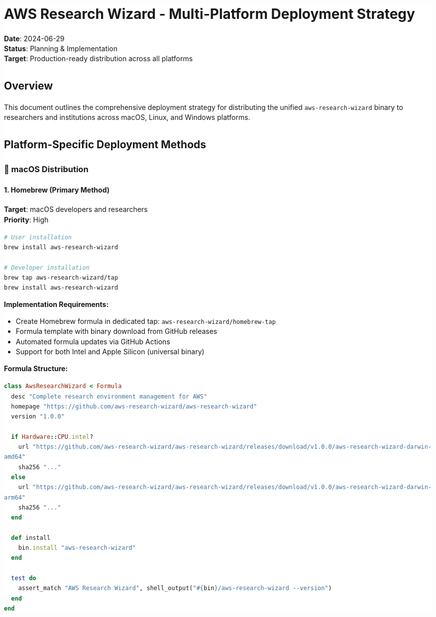 # AWS Research Wizard - Multi-Platform Deployment Strategy

**Date**: 2024-06-29  
**Status**: Planning & Implementation  
**Target**: Production-ready distribution across all platforms

## Overview

This document outlines the comprehensive deployment strategy for distributing the unified `aws-research-wizard` binary to researchers and institutions across macOS, Linux, and Windows platforms.

## Platform-Specific Deployment Methods

### 🍎 macOS Distribution

#### 1. Homebrew (Primary Method)
**Target**: macOS developers and researchers  
**Priority**: High

```bash
# User installation
brew install aws-research-wizard

# Developer installation  
brew tap aws-research-wizard/tap
brew install aws-research-wizard
```

**Implementation Requirements:**
- Create Homebrew formula in dedicated tap: `aws-research-wizard/homebrew-tap`
- Formula template with binary download from GitHub releases
- Automated formula updates via GitHub Actions
- Support for both Intel and Apple Silicon (universal binary)

**Formula Structure:**
```ruby
class AwsResearchWizard < Formula
  desc "Complete research environment management for AWS"
  homepage "https://github.com/aws-research-wizard/aws-research-wizard"
  version "1.0.0"
  
  if Hardware::CPU.intel?
    url "https://github.com/aws-research-wizard/aws-research-wizard/releases/download/v1.0.0/aws-research-wizard-darwin-amd64"
    sha256 "..."
  else
    url "https://github.com/aws-research-wizard/aws-research-wizard/releases/download/v1.0.0/aws-research-wizard-darwin-arm64"
    sha256 "..."
  end

  def install
    bin.install "aws-research-wizard"
  end

  test do
    assert_match "AWS Research Wizard", shell_output("#{bin}/aws-research-wizard --version")
  end
end
```
